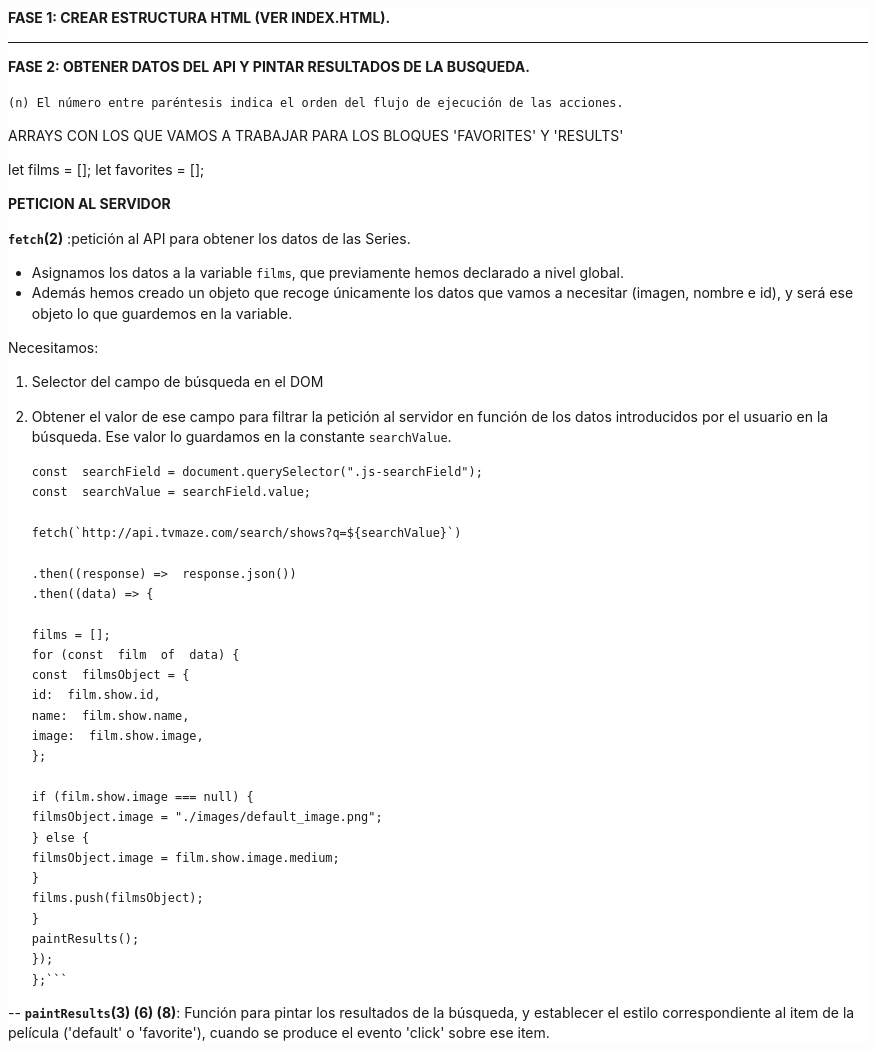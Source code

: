 **FASE 1: CREAR ESTRUCTURA HTML (VER INDEX.HTML).**

------

**FASE 2: OBTENER DATOS DEL API Y PINTAR RESULTADOS DE LA BUSQUEDA.**

    (n) El número entre paréntesis indica el orden del flujo de ejecución de las acciones.

ARRAYS CON LOS QUE VAMOS A TRABAJAR PARA LOS BLOQUES 'FAVORITES' Y 'RESULTS'

let  films = [];
let  favorites = [];

  
**PETICION AL SERVIDOR**

 **`fetch`(2)** :petición al API para obtener los datos de las Series. 
- Asignamos los datos a la variable ```films```, que previamente hemos declarado a nivel global. 
- Además hemos creado un objeto que recoge únicamente los datos que vamos a necesitar (imagen, nombre e id), y será ese objeto lo que guardemos en la variable.

Necesitamos:
1. Selector del campo de búsqueda en el DOM
2. Obtener el valor de ese campo para filtrar la petición al servidor en función de los datos introducidos por el usuario en la búsqueda. Ese valor lo guardamos en la constante ```searchValue```.

    ```const  getDataFromApi = () => {
    const  searchField = document.querySelector(".js-searchField");
    const  searchValue = searchField.value;
    
    fetch(`http://api.tvmaze.com/search/shows?q=${searchValue}`)
    
    .then((response) =>  response.json())
    .then((data) => {
    
    films = [];
    for (const  film  of  data) {
    const  filmsObject = {
    id:  film.show.id,
    name:  film.show.name,
    image:  film.show.image,
    };
    
    if (film.show.image === null) {
    filmsObject.image = "./images/default_image.png";
    } else {
    filmsObject.image = film.show.image.medium;
    }
    films.push(filmsObject);
    }
    paintResults();
    });
    };```

--
 **```paintResults```(3) (6) (8)**: Función para pintar los resultados de la búsqueda, y establecer el estilo correspondiente al item de la película ('default' o 'favorite'), cuando se produce el evento 'click' sobre ese item.
